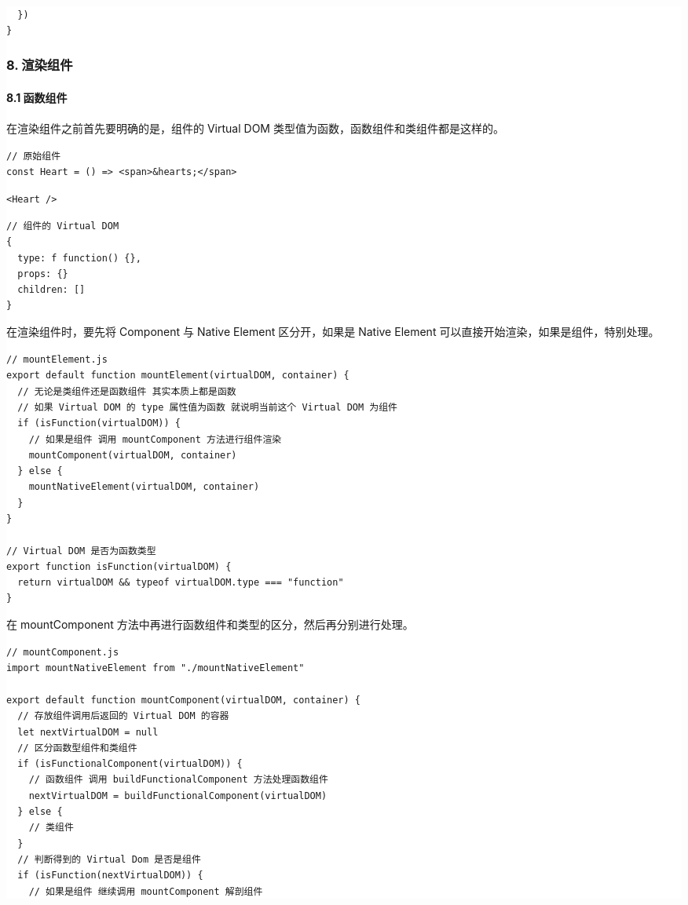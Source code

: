 ```react
  })
}
```

### 8. 渲染组件

#### 8.1 函数组件

在渲染组件之前首先要明确的是，组件的 Virtual DOM 类型值为函数，函数组件和类组件都是这样的。

```react
// 原始组件
const Heart = () => <span>&hearts;</span>
```

```react
<Heart />
```

```react
// 组件的 Virtual DOM
{
  type: f function() {},
  props: {}
  children: []
}
```

在渲染组件时，要先将 Component 与 Native Element 区分开，如果是 Native Element 可以直接开始渲染，如果是组件，特别处理。

```react
// mountElement.js
export default function mountElement(virtualDOM, container) {
  // 无论是类组件还是函数组件 其实本质上都是函数
  // 如果 Virtual DOM 的 type 属性值为函数 就说明当前这个 Virtual DOM 为组件
  if (isFunction(virtualDOM)) {
    // 如果是组件 调用 mountComponent 方法进行组件渲染
    mountComponent(virtualDOM, container)
  } else {
    mountNativeElement(virtualDOM, container)
  }
}

// Virtual DOM 是否为函数类型
export function isFunction(virtualDOM) {
  return virtualDOM && typeof virtualDOM.type === "function"
}
```

在 mountComponent 方法中再进行函数组件和类型的区分，然后再分别进行处理。

```react
// mountComponent.js
import mountNativeElement from "./mountNativeElement"

export default function mountComponent(virtualDOM, container) {
  // 存放组件调用后返回的 Virtual DOM 的容器
  let nextVirtualDOM = null
  // 区分函数型组件和类组件
  if (isFunctionalComponent(virtualDOM)) {
    // 函数组件 调用 buildFunctionalComponent 方法处理函数组件
    nextVirtualDOM = buildFunctionalComponent(virtualDOM)
  } else {
    // 类组件
  }
  // 判断得到的 Virtual Dom 是否是组件
  if (isFunction(nextVirtualDOM)) {
    // 如果是组件 继续调用 mountComponent 解剖组件
```